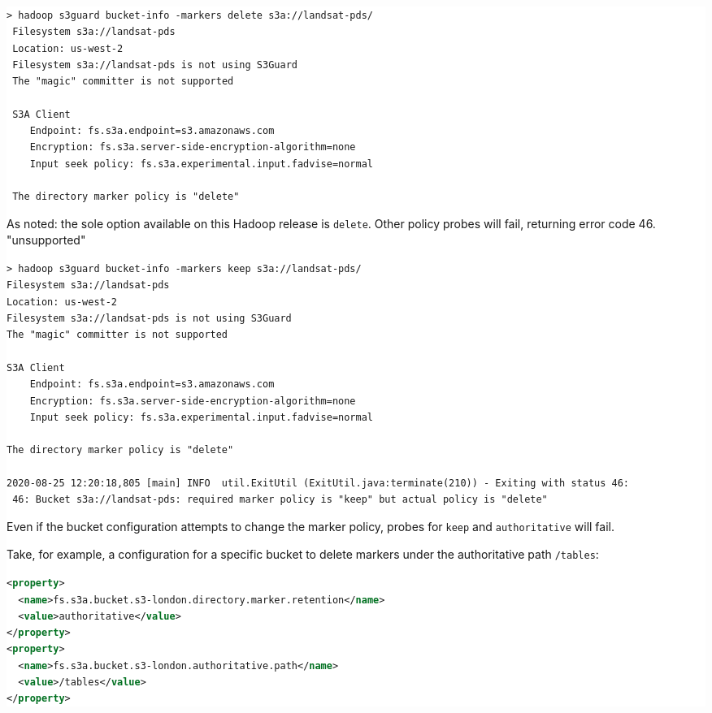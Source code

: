 ```
> hadoop s3guard bucket-info -markers delete s3a://landsat-pds/
 Filesystem s3a://landsat-pds
 Location: us-west-2
 Filesystem s3a://landsat-pds is not using S3Guard
 The "magic" committer is not supported
 
 S3A Client
    Endpoint: fs.s3a.endpoint=s3.amazonaws.com
    Encryption: fs.s3a.server-side-encryption-algorithm=none
    Input seek policy: fs.s3a.experimental.input.fadvise=normal
 
 The directory marker policy is "delete"

```

As noted: the sole option available on this Hadoop release is `delete`. Other policy
probes will fail, returning error code 46. "unsupported"


```
> hadoop s3guard bucket-info -markers keep s3a://landsat-pds/
Filesystem s3a://landsat-pds
Location: us-west-2
Filesystem s3a://landsat-pds is not using S3Guard
The "magic" committer is not supported

S3A Client
    Endpoint: fs.s3a.endpoint=s3.amazonaws.com
    Encryption: fs.s3a.server-side-encryption-algorithm=none
    Input seek policy: fs.s3a.experimental.input.fadvise=normal

The directory marker policy is "delete"

2020-08-25 12:20:18,805 [main] INFO  util.ExitUtil (ExitUtil.java:terminate(210)) - Exiting with status 46:
 46: Bucket s3a://landsat-pds: required marker policy is "keep" but actual policy is "delete"
```

Even if the bucket configuration attempts to change the marker policy, probes for `keep` and `authoritative`
will fail.

Take, for example, a configuration for a specific bucket to delete markers under the authoritative path `/tables`:

```xml
<property>
  <name>fs.s3a.bucket.s3-london.directory.marker.retention</name>
  <value>authoritative</value>
</property>
<property>
  <name>fs.s3a.bucket.s3-london.authoritative.path</name>
  <value>/tables</value>
</property>
```
